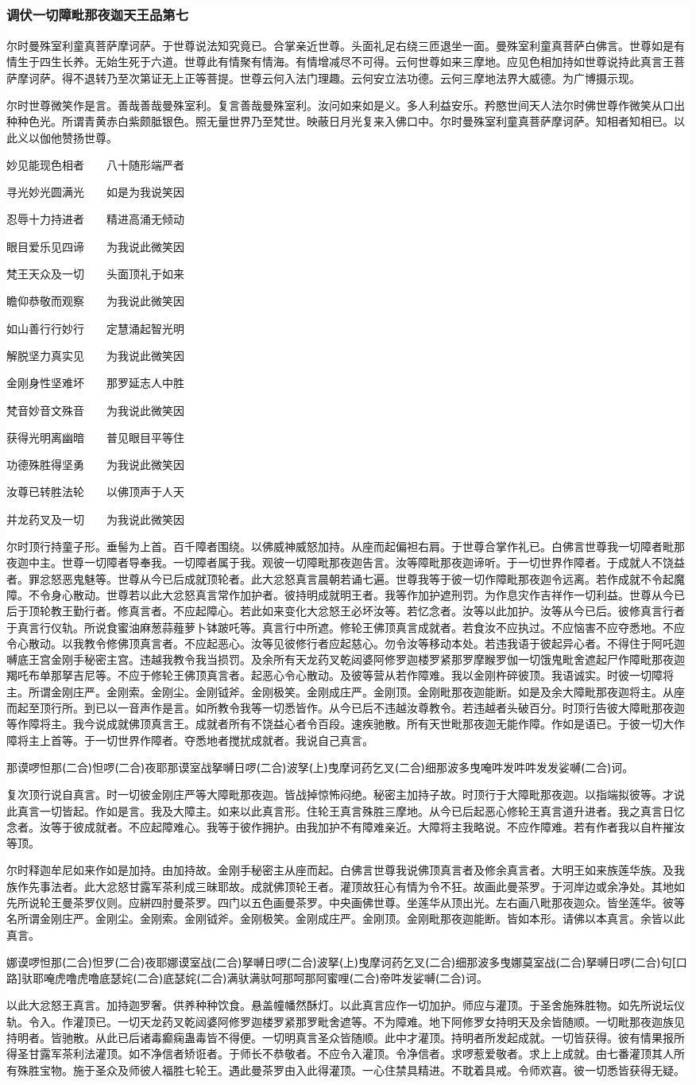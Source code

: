 ### 调伏一切障毗那夜迦天王品第七

尔时曼殊室利童真菩萨摩诃萨。于世尊说法知究竟已。合掌亲近世尊。头面礼足右绕三匝退坐一面。曼殊室利童真菩萨白佛言。世尊如是有情生于四生长养。无始生死于六道。世尊此有情聚有情海。有情增减尽不可得。云何世尊如来三摩地。应见色相加持如世尊说持此真言王菩萨摩诃萨。得不退转乃至次第证无上正等菩提。世尊云何入法门理趣。云何安立法功德。云何三摩地法界大威德。为广博摄示现。  

尔时世尊微笑作是言。善哉善哉曼殊室利。复言善哉曼殊室利。汝问如来如是义。多人利益安乐。矜愍世间天人法尔时佛世尊作微笑从口出种种色光。所谓青黄赤白紫颇胝银色。照无量世界乃至梵世。映蔽日月光复来入佛口中。尔时曼殊室利童真菩萨摩诃萨。知相者知相已。以此义以伽他赞扬世尊。  

妙见能现色相者　　八十随形端严者  

寻光妙光圆满光　　如是为我说笑因  

忍辱十力持进者　　精进高涌无倾动  

眼目爱乐见四谛　　为我说此微笑因  

梵王天众及一切　　头面顶礼于如来  

瞻仰恭敬而观察　　为我说此微笑因  

如山善行行妙行　　定慧涌起智光明  

解脱坚力真实见　　为我说此微笑因  

金刚身性坚难坏　　那罗延志人中胜  

梵音妙音文殊音　　为我说此微笑因  

获得光明离幽暗　　普见眼目平等住  

功德殊胜得坚勇　　为我说此微笑因  

汝尊已转胜法轮　　以佛顶声于人天  

并龙药叉及一切　　为我说此微笑因  

尔时顶行持童子形。垂髻为上首。百千障者围绕。以佛威神威怒加持。从座而起偏袒右肩。于世尊合掌作礼已。白佛言世尊我一切障者毗那夜迦中主。世尊一切障者导奉我。一切障者属于我。观彼一切障毗那夜迦告言。汝等障毗那夜迦谛听。于一切世界作障者。于成就人不饶益者。罪忿怒恶鬼魅等。世尊从今已后成就顶轮者。此大忿怒真言晨朝若诵七遍。世尊我等于彼一切作障毗那夜迦令远离。若作成就不令起魔障。不令身心散动。世尊若以此大忿怒真言常作加护者。彼持明成就明王者。我等作加护遮刑罚。为作息灾作吉祥作一切利益。世尊从今已后于顶轮教王勤行者。修真言者。不应起障心。若此如来变化大忿怒王必坏汝等。若忆念者。汝等以此加护。汝等从今已后。彼修真言行者于真言行仪轨。所说食蜜油麻葱蒜薤萝卜钵跛吒等。真言行中所遮。修轮王佛顶真言成就者。若食汝不应执过。不应恼害不应夺悉地。不应令心散动。以我教令修佛顶真言者。不应起恶心。汝等见彼修行者应起慈心。勿令汝等移动本处。若违我语于彼起异心者。不得住于阿吒迦嚩底王宫金刚手秘密主宫。违越我教令我当损罚。及余所有天龙药叉乾闼婆阿修罗迦楼罗紧那罗摩睺罗伽一切饿鬼毗舍遮起尸作障毗那夜迦羯吒布单那拏吉尼等。不应于修轮王佛顶真言者。起恶心令心散动。及彼等营从若作障难。我以金刚杵碎彼顶。我语诚实。时彼一切障将主。所谓金刚庄严。金刚索。金刚尘。金刚钺斧。金刚极笑。金刚成庄严。金刚顶。金刚毗那夜迦能断。如是及余大障毗那夜迦将主。从座而起至顶行所。到已以一音声作是言。如所教令我等一切悉皆作。从今已后不违越汝尊教令。若违越者头破百分。时顶行告彼大障毗那夜迦等作障将主。我今说成就佛顶真言王。成就者所有不饶益心者令百段。速疾驰散。所有天世毗那夜迦无能作障。作如是语已。于彼一切大作障将主上首等。于一切世界作障者。夺悉地者搅扰成就者。我说自己真言。  

那谟啰怛那(二合)怛啰(二合)夜耶那谟室战拏嚩日啰(二合)波孥(上)曳摩诃药乞叉(二合)细那波多曳唵吽发吽吽发发娑嚩(二合)诃。  

复次顶行说自真言。时一切彼金刚庄严等大障毗那夜迦。皆战掉惊怖闷绝。秘密主加持子故。时顶行于大障毗那夜迦。以指端拟彼等。才说此真言一切皆起。作如是言。我及大障主。如来以此真言形。住轮王真言殊胜三摩地。从今已后起恶心修轮王真言道升进者。我之真言日忆念者。汝等于彼成就者。不应起障难心。我等于彼作拥护。由我加护不有障难亲近。大障将主我略说。不应作障难。若有作者我以自杵摧汝等顶。  

尔时释迦牟尼如来作如是加持。由加持故。金刚手秘密主从座而起。白佛言世尊我说佛顶真言者及修余真言者。大明王如来族莲华族。及我族作先事法者。此大忿怒甘露军茶利成三昧耶故。成就佛顶轮王者。灌顶故狂心有情为令不狂。故画此曼茶罗。于河岸边或余净处。其地如先所说轮王曼茶罗仪则。应絣四肘曼茶罗。四门以五色画曼茶罗。中央画佛世尊。坐莲华从顶出光。左右画八毗那夜迦众。皆坐莲华。彼等名所谓金刚庄严。金刚尘。金刚索。金刚钺斧。金刚极笑。金刚成庄严。金刚顶。金刚毗那夜迦能断。皆如本形。请佛以本真言。余皆以此真言。  

娜谟啰怛那(二合)怛罗(二合)夜耶娜谟室战(二合)拏嚩日啰(二合)波拏(上)曳摩诃药乞叉(二合)细那波多曳娜莫室战(二合)拏嚩日啰(二合)句[口　　路]驮耶唵虎噜虎噜底瑟姹(二合)底瑟姹(二合)满驮满驮呵那呵那阿蜜哩(二合)帝吽发娑嚩(二合)诃。  

以此大忿怒王真言。加持迦罗奢。供养种种饮食。悬盖幢幡然酥灯。以此真言应作一切加护。师应与灌顶。于圣舍施殊胜物。如先所说坛仪轨。令入。作灌顶已。一切天龙药叉乾闼婆阿修罗迦楼罗紧那罗毗舍遮等。不为障难。地下阿修罗女持明天及余皆随顺。一切毗那夜迦族见持明者。皆驰散。从此已后诸毒癫痫蛊毒皆不得便。一切明真言圣众皆随顺。此中才灌顶。持明者所发起成就。一切皆获得。彼有情果报所得圣甘露军茶利法灌顶。如不净信者矫诳者。于师长不恭敬者。不应令入灌顶。令净信者。求啰惹爱敬者。求上上成就。由七番灌顶其人所有殊胜宝物。施于圣众及师彼人福胜七轮王。遇此曼茶罗由入此得灌顶。一心住禁具精进。不耽着具戒。令师欢喜。彼一切悉皆获得无疑。  
